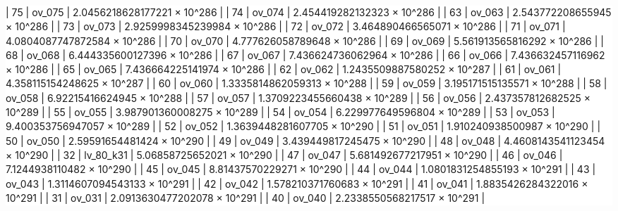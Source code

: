 | 75 | ov_075 | 2.0456218628177221 × 10^286 |
| 74 | ov_074 | 2.454419282132323 × 10^286 |
| 63 | ov_063 | 2.543772208655945 × 10^286 |
| 73 | ov_073 | 2.9259998345239984 × 10^286 |
| 72 | ov_072 | 3.464890466565071 × 10^286 |
| 71 | ov_071 | 4.0804087747872584 × 10^286 |
| 70 | ov_070 | 4.777626058789648 × 10^286 |
| 69 | ov_069 | 5.561913565816292 × 10^286 |
| 68 | ov_068 | 6.444335600127396 × 10^286 |
| 67 | ov_067 | 7.436624736062964 × 10^286 |
| 66 | ov_066 | 7.436632457116962 × 10^286 |
| 65 | ov_065 | 7.436664225141974 × 10^286 |
| 62 | ov_062 | 1.2435509887580252 × 10^287 |
| 61 | ov_061 | 4.358115154248625 × 10^287 |
| 60 | ov_060 | 1.3335814862059313 × 10^288 |
| 59 | ov_059 | 3.195171515135571 × 10^288 |
| 58 | ov_058 | 6.92215416624945 × 10^288 |
| 57 | ov_057 | 1.3709223455660438 × 10^289 |
| 56 | ov_056 | 2.437357812682525 × 10^289 |
| 55 | ov_055 | 3.987901360008275 × 10^289 |
| 54 | ov_054 | 6.229977649596804 × 10^289 |
| 53 | ov_053 | 9.400353756947057 × 10^289 |
| 52 | ov_052 | 1.3639448281607705 × 10^290 |
| 51 | ov_051 | 1.910240938500987 × 10^290 |
| 50 | ov_050 | 2.59591654481424 × 10^290 |
| 49 | ov_049 | 3.439449817245475 × 10^290 |
| 48 | ov_048 | 4.4608143541123454 × 10^290 |
| 32 | lv_80_k31 | 5.06858725652021 × 10^290 |
| 47 | ov_047 | 5.681492677217951 × 10^290 |
| 46 | ov_046 | 7.1244938110482 × 10^290 |
| 45 | ov_045 | 8.81437570229271 × 10^290 |
| 44 | ov_044 | 1.0801831254855193 × 10^291 |
| 43 | ov_043 | 1.3114607094543133 × 10^291 |
| 42 | ov_042 | 1.578210371760683 × 10^291 |
| 41 | ov_041 | 1.8835426284322016 × 10^291 |
| 31 | ov_031 | 2.0913630477202078 × 10^291 |
| 40 | ov_040 | 2.2338550568217517 × 10^291 |